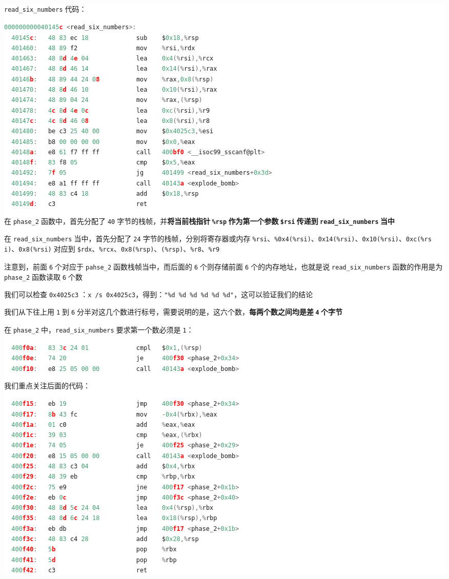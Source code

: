 ```c
```

`read_six_numbers` 代码：

```c
000000000040145c <read_six_numbers>:
  40145c:	48 83 ec 18          	sub    $0x18,%rsp
  401460:	48 89 f2             	mov    %rsi,%rdx
  401463:	48 8d 4e 04          	lea    0x4(%rsi),%rcx
  401467:	48 8d 46 14          	lea    0x14(%rsi),%rax
  40146b:	48 89 44 24 08       	mov    %rax,0x8(%rsp)
  401470:	48 8d 46 10          	lea    0x10(%rsi),%rax
  401474:	48 89 04 24          	mov    %rax,(%rsp)
  401478:	4c 8d 4e 0c          	lea    0xc(%rsi),%r9
  40147c:	4c 8d 46 08          	lea    0x8(%rsi),%r8
  401480:	be c3 25 40 00       	mov    $0x4025c3,%esi
  401485:	b8 00 00 00 00       	mov    $0x0,%eax
  40148a:	e8 61 f7 ff ff       	call   400bf0 <__isoc99_sscanf@plt>
  40148f:	83 f8 05             	cmp    $0x5,%eax
  401492:	7f 05                	jg     401499 <read_six_numbers+0x3d>
  401494:	e8 a1 ff ff ff       	call   40143a <explode_bomb>
  401499:	48 83 c4 18          	add    $0x18,%rsp
  40149d:	c3                   	ret 
```

在 `phase_2` 函数中，首先分配了 `40` 字节的栈帧，并**将当前栈指针 `%rsp` 作为第一个参数 `$rsi` 传递到 `read_six_numbers` 当中**

在 `read_six_numbers` 当中，首先分配了 `24` 字节的栈帧，分别将寄存器或内存 `%rsi`、`%0x4(%rsi)`、`0x14(%rsi)`、`0x10(%rsi)`、`0xc(%rsi)`、`0x8(%rsi)` 对应到 `$rdx`、`%rcx`、`0x8(%rsp)`、`(%rsp)`、`%r8`、`%r9`

注意到，前面 `6` 个对应于 `pahse_2` 函数栈帧当中，而后面的 `6` 个则存储前面 `6` 个的内存地址，也就是说 `read_six_numbers` 函数的作用是为 `phase_2` 函数读取 `6` 个数

我们可以检查 `0x4025c3` ：`x /s 0x4025c3`，得到：`"%d %d %d %d %d %d"`，这可以验证我们的结论

我们从下往上用 `1` 到 `6` 分半对这几个数进行标号，需要说明的是，这六个数，**每两个数之间均是差 `4` 个字节**

在 `phase_2` 中，`read_six_numbers` 要求第一个数必须是 `1`：

```c
  400f0a:	83 3c 24 01          	cmpl   $0x1,(%rsp)
  400f0e:	74 20                	je     400f30 <phase_2+0x34>
  400f10:	e8 25 05 00 00       	call   40143a <explode_bomb>
```

我们重点关注后面的代码：

```c
  400f15:	eb 19                	jmp    400f30 <phase_2+0x34>
  400f17:	8b 43 fc             	mov    -0x4(%rbx),%eax
  400f1a:	01 c0                	add    %eax,%eax
  400f1c:	39 03                	cmp    %eax,(%rbx)
  400f1e:	74 05                	je     400f25 <phase_2+0x29>
  400f20:	e8 15 05 00 00       	call   40143a <explode_bomb>
  400f25:	48 83 c3 04          	add    $0x4,%rbx
  400f29:	48 39 eb             	cmp    %rbp,%rbx
  400f2c:	75 e9                	jne    400f17 <phase_2+0x1b>
  400f2e:	eb 0c                	jmp    400f3c <phase_2+0x40>
  400f30:	48 8d 5c 24 04       	lea    0x4(%rsp),%rbx
  400f35:	48 8d 6c 24 18       	lea    0x18(%rsp),%rbp
  400f3a:	eb db                	jmp    400f17 <phase_2+0x1b>
  400f3c:	48 83 c4 28          	add    $0x28,%rsp
  400f40:	5b                   	pop    %rbx
  400f41:	5d                   	pop    %rbp
  400f42:	c3                   	ret    
```

